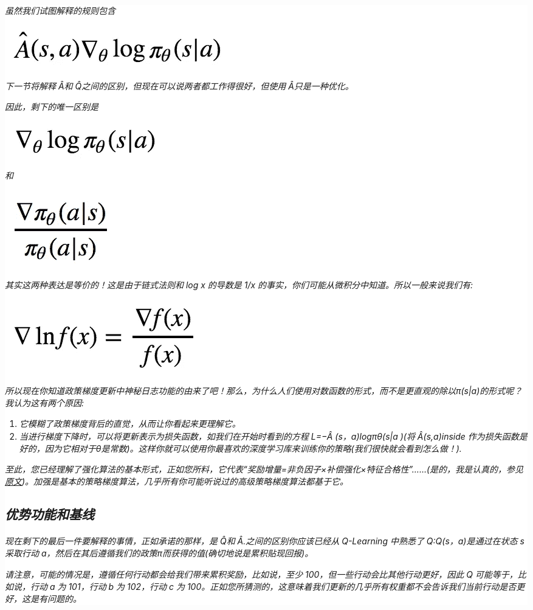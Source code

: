 *虽然我们试图解释的规则包含*

*![](img/cd5a30c3017dd8a7e1daf09a3f3e60bd.png)*

*下一节将解释 Â和 Q̂之间的区别，但现在可以说两者都工作得很好，但使用 Â只是一种优化。*

*因此，剩下的唯一区别是*

*![](img/3bdf778cc485a3bb67376e69d5485443.png)*

*和*

*![](img/4e6e0ef82bc291e1e4a2d748daa0bd46.png)*

*其实这两种表达是等价的！这是由于链式法则和 log x 的导数是 1/x 的事实，你们可能从微积分中知道。所以一般来说我们有:*

*![](img/4b8e3ef4fe8261bb4a006eb4e49c0630.png)*

*所以现在你知道政策梯度更新中神秘日志功能的由来了吧！那么，为什么人们使用对数函数的形式，而不是更直观的除以π(s|a)的形式呢？我认为这有两个原因:*

1.  *它模糊了政策梯度背后的直觉，从而让你看起来更理解它。*
2.  *当进行梯度下降时，可以将更新表示为损失函数，如我们在开始时看到的方程 L=−Â (s，a)logπθ(s|a )(将 Â(s,a)inside 作为损失函数是好的，因为它相对于θ是常数)。这样你就可以使用你最喜欢的深度学习库来训练你的策略(我们很快就会看到怎么做！).*

*至此，您已经理解了强化算法的基本形式，正如您所料，它代表“奖励增量=非负因子×补偿强化×特征合格性”……(是的，我是认真的，参见[原文](http://www-anw.cs.umass.edu/~barto/courses/cs687/williams92simple.pdf))。加强是基本的策略梯度算法，几乎所有你可能听说过的高级策略梯度算法都基于它。*

## *优势功能和基线*

*现在剩下的最后一件要解释的事情，正如承诺的那样，是 Q̂和 Â.之间的区别你应该已经从 Q-Learning 中熟悉了 Q:Q(s，a)是通过在状态 s 采取行动 a，然后在其后遵循我们的政策π而获得的值(确切地说是累积贴现回报)。*

*请注意，可能的情况是，遵循任何行动都会给我们带来累积奖励，比如说，至少 100，但一些行动会比其他行动更好，因此 Q 可能等于，比如说，行动 a 为 101，行动 b 为 102，行动 c 为 100。正如您所猜测的，这意味着我们更新的几乎所有权重都不会告诉我们当前行动是否更好，这是有问题的。*
